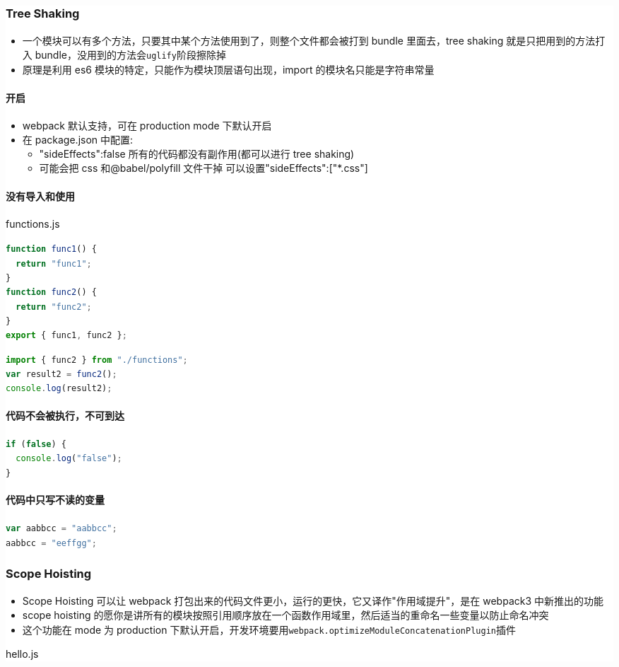### Tree Shaking

- 一个模块可以有多个方法，只要其中某个方法使用到了，则整个文件都会被打到 bundle 里面去，tree shaking 就是只把用到的方法打入 bundle，没用到的方法会`uglify`阶段擦除掉
- 原理是利用 es6 模块的特定，只能作为模块顶层语句出现，import 的模块名只能是字符串常量

#### 开启

- webpack 默认支持，可在 production mode 下默认开启
- 在 package.json 中配置:
  - "sideEffects":false 所有的代码都没有副作用(都可以进行 tree shaking)
  - 可能会把 css 和@babel/polyfill 文件干掉 可以设置"sideEffects":["*.css"]

#### 没有导入和使用

functions.js

```js
function func1() {
  return "func1";
}
function func2() {
  return "func2";
}
export { func1, func2 };
```

```js
import { func2 } from "./functions";
var result2 = func2();
console.log(result2);
```

#### 代码不会被执行，不可到达

```js
if (false) {
  console.log("false");
}
```

#### 代码中只写不读的变量

```js
var aabbcc = "aabbcc";
aabbcc = "eeffgg";
```

### Scope Hoisting

- Scope Hoisting 可以让 webpack 打包出来的代码文件更小，运行的更快，它又译作"作用域提升"，是在 webpack3 中新推出的功能
- scope hoisting 的愿你是讲所有的模块按照引用顺序放在一个函数作用域里，然后适当的重命名一些变量以防止命名冲突
- 这个功能在 mode 为 production 下默认开启，开发环境要用`webpack.optimizeModuleConcatenationPlugin`插件

hello.js
